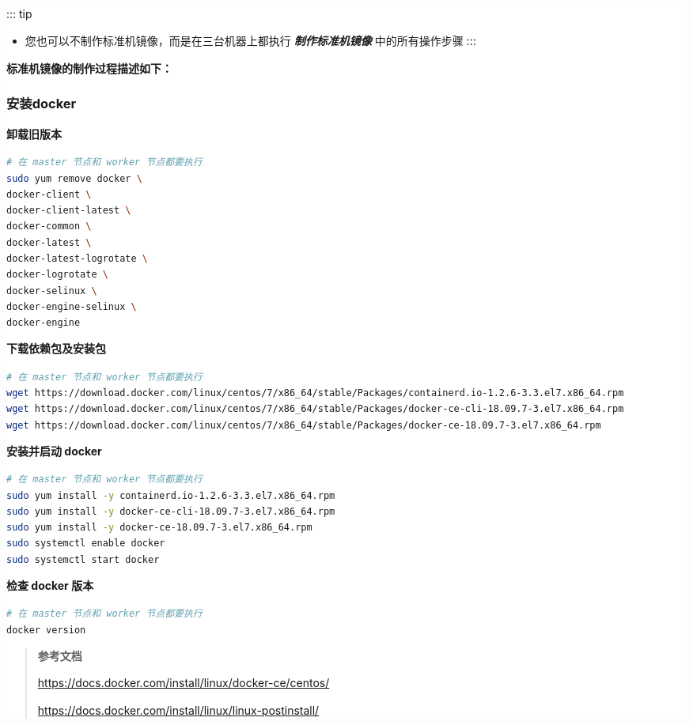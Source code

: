 ::: tip
* 您也可以不制作标准机镜像，而是在三台机器上都执行 ***制作标准机镜像*** 中的所有操作步骤
:::

**标准机镜像的制作过程描述如下：**

### 安装docker

**卸载旧版本**

``` sh
# 在 master 节点和 worker 节点都要执行
sudo yum remove docker \
docker-client \
docker-client-latest \
docker-common \
docker-latest \
docker-latest-logrotate \
docker-logrotate \
docker-selinux \
docker-engine-selinux \
docker-engine
```

**下载依赖包及安装包**

``` sh
# 在 master 节点和 worker 节点都要执行
wget https://download.docker.com/linux/centos/7/x86_64/stable/Packages/containerd.io-1.2.6-3.3.el7.x86_64.rpm
wget https://download.docker.com/linux/centos/7/x86_64/stable/Packages/docker-ce-cli-18.09.7-3.el7.x86_64.rpm
wget https://download.docker.com/linux/centos/7/x86_64/stable/Packages/docker-ce-18.09.7-3.el7.x86_64.rpm
```

**安装并启动 docker**

``` sh
# 在 master 节点和 worker 节点都要执行
sudo yum install -y containerd.io-1.2.6-3.3.el7.x86_64.rpm
sudo yum install -y docker-ce-cli-18.09.7-3.el7.x86_64.rpm
sudo yum install -y docker-ce-18.09.7-3.el7.x86_64.rpm
sudo systemctl enable docker
sudo systemctl start docker
```

**检查 docker 版本**

``` sh
# 在 master 节点和 worker 节点都要执行
docker version
```



> **参考文档**
> 
> https://docs.docker.com/install/linux/docker-ce/centos/
> 
> https://docs.docker.com/install/linux/linux-postinstall/
